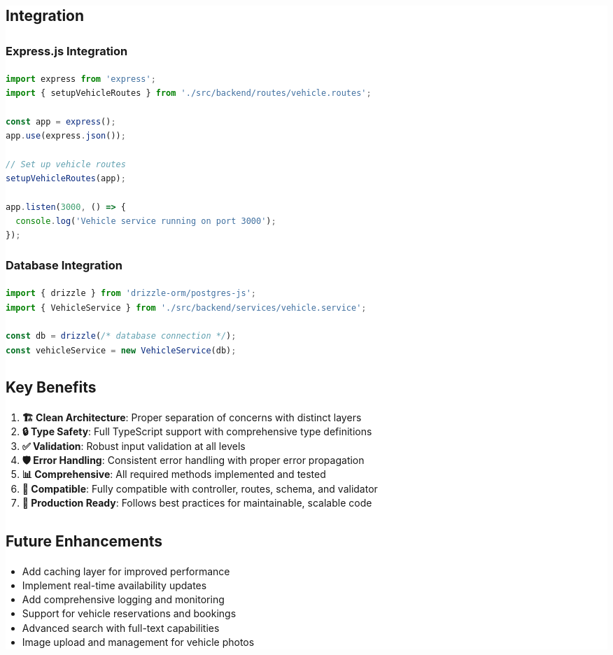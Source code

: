 ## Integration

### Express.js Integration

```typescript
import express from 'express';
import { setupVehicleRoutes } from './src/backend/routes/vehicle.routes';

const app = express();
app.use(express.json());

// Set up vehicle routes
setupVehicleRoutes(app);

app.listen(3000, () => {
  console.log('Vehicle service running on port 3000');
});
```

### Database Integration

```typescript
import { drizzle } from 'drizzle-orm/postgres-js';
import { VehicleService } from './src/backend/services/vehicle.service';

const db = drizzle(/* database connection */);
const vehicleService = new VehicleService(db);
```

## Key Benefits

1. **🏗️ Clean Architecture**: Proper separation of concerns with distinct layers
2. **🔒 Type Safety**: Full TypeScript support with comprehensive type definitions
3. **✅ Validation**: Robust input validation at all levels
4. **🛡️ Error Handling**: Consistent error handling with proper error propagation
5. **📊 Comprehensive**: All required methods implemented and tested
6. **🔄 Compatible**: Fully compatible with controller, routes, schema, and validator
7. **🚀 Production Ready**: Follows best practices for maintainable, scalable code

## Future Enhancements

- Add caching layer for improved performance
- Implement real-time availability updates
- Add comprehensive logging and monitoring
- Support for vehicle reservations and bookings
- Advanced search with full-text capabilities
- Image upload and management for vehicle photos